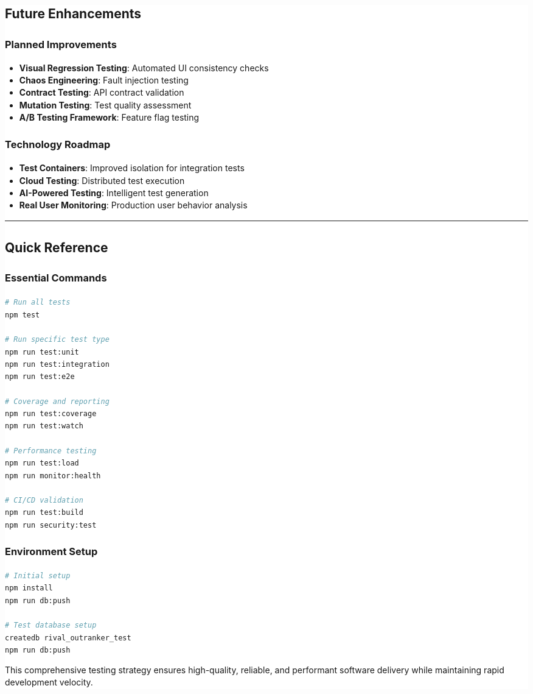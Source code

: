 ## Future Enhancements

### Planned Improvements
- **Visual Regression Testing**: Automated UI consistency checks
- **Chaos Engineering**: Fault injection testing
- **Contract Testing**: API contract validation
- **Mutation Testing**: Test quality assessment
- **A/B Testing Framework**: Feature flag testing

### Technology Roadmap
- **Test Containers**: Improved isolation for integration tests
- **Cloud Testing**: Distributed test execution
- **AI-Powered Testing**: Intelligent test generation
- **Real User Monitoring**: Production user behavior analysis

---

## Quick Reference

### Essential Commands
```bash
# Run all tests
npm test

# Run specific test type
npm run test:unit
npm run test:integration  
npm run test:e2e

# Coverage and reporting
npm run test:coverage
npm run test:watch

# Performance testing
npm run test:load
npm run monitor:health

# CI/CD validation
npm run test:build
npm run security:test
```

### Environment Setup
```bash
# Initial setup
npm install
npm run db:push

# Test database setup
createdb rival_outranker_test
npm run db:push
```

This comprehensive testing strategy ensures high-quality, reliable, and performant software delivery while maintaining rapid development velocity.